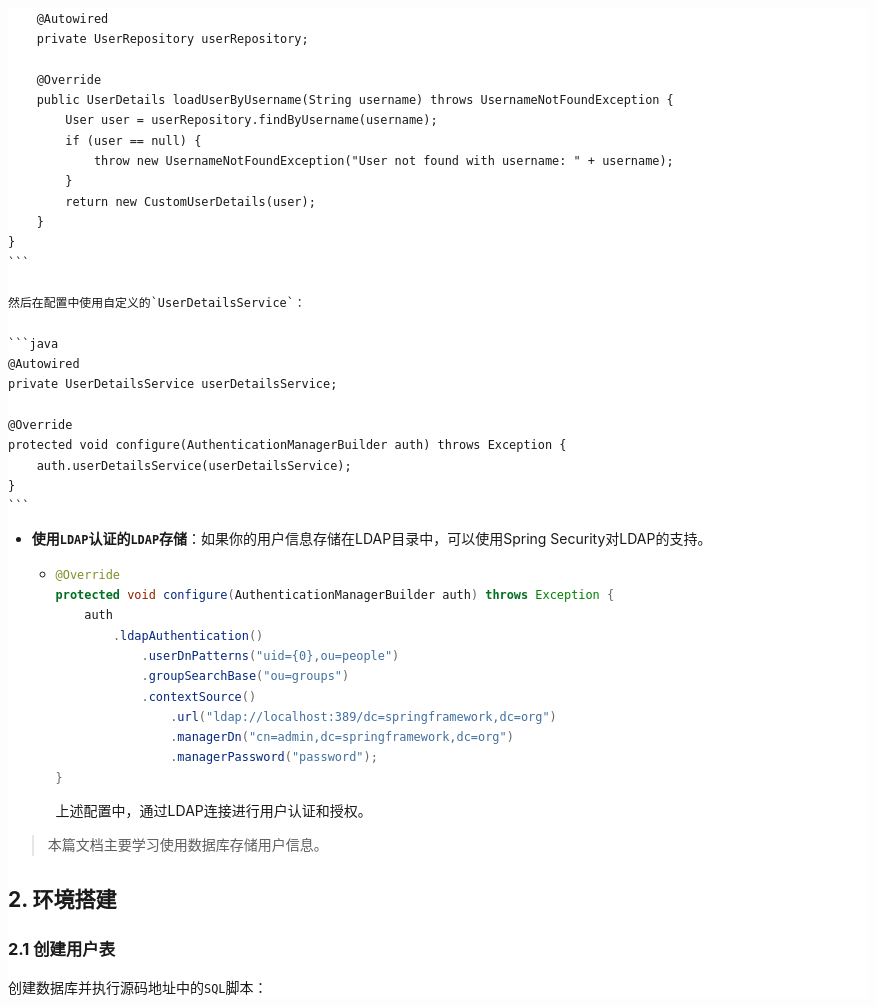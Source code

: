         @Autowired
        private UserRepository userRepository;
    
        @Override
        public UserDetails loadUserByUsername(String username) throws UsernameNotFoundException {
            User user = userRepository.findByUsername(username);
            if (user == null) {
                throw new UsernameNotFoundException("User not found with username: " + username);
            }
            return new CustomUserDetails(user);
        }
    }
    ```

    然后在配置中使用自定义的`UserDetailsService`：

    ```java
    @Autowired
    private UserDetailsService userDetailsService;
    
    @Override
    protected void configure(AuthenticationManagerBuilder auth) throws Exception {
        auth.userDetailsService(userDetailsService);
    }
    ```

  

* **使用`LDAP`认证的`LDAP`存储**：如果你的用户信息存储在LDAP目录中，可以使用Spring Security对LDAP的支持。

  * ```java
    @Override
    protected void configure(AuthenticationManagerBuilder auth) throws Exception {
        auth
            .ldapAuthentication()
                .userDnPatterns("uid={0},ou=people")
                .groupSearchBase("ou=groups")
                .contextSource()
                    .url("ldap://localhost:389/dc=springframework,dc=org")
                    .managerDn("cn=admin,dc=springframework,dc=org")
                    .managerPassword("password");
    }
    ```

    上述配置中，通过LDAP连接进行用户认证和授权。

    

> 本篇文档主要学习使用数据库存储用户信息。

## 2. 环境搭建

### 2.1 创建用户表

创建数据库并执行源码地址中的`SQL`脚本：
